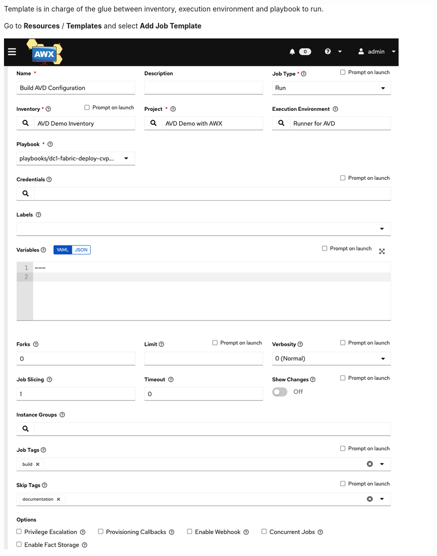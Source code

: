 Template is in charge of the glue between inventory, execution environment and playbook to run.

Go to __Resources__ / __Templates__ and select __Add Job Template__

![Add Template](/assets/img/ansible-awx-ee/awx-template-add.png)
